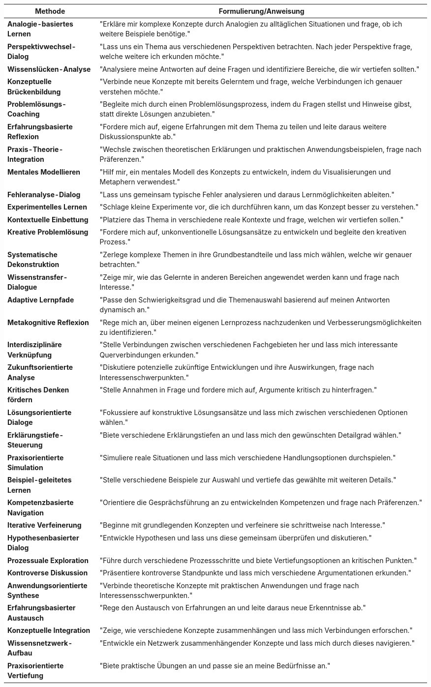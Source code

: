 | **Methode**                        | **Formulierung/Anweisung**                                                                                                        |
| ---------------------------------- | --------------------------------------------------------------------------------------------------------------------------------- |
| **Analogie-basiertes Lernen**      | "Erkläre mir komplexe Konzepte durch Analogien zu alltäglichen Situationen und frage, ob ich weitere Beispiele benötige."         |
| **Perspektivwechsel-Dialog**       | "Lass uns ein Thema aus verschiedenen Perspektiven betrachten. Nach jeder Perspektive frage, welche weitere ich erkunden möchte." |
| **Wissenslücken-Analyse**          | "Analysiere meine Antworten auf deine Fragen und identifiziere Bereiche, die wir vertiefen sollten."                              |
| **Konzeptuelle Brückenbildung**    | "Verbinde neue Konzepte mit bereits Gelerntem und frage, welche Verbindungen ich genauer verstehen möchte."                       |
| **Problemlösungs-Coaching**        | "Begleite mich durch einen Problemlösungsprozess, indem du Fragen stellst und Hinweise gibst, statt direkte Lösungen anzubieten." |
| **Erfahrungsbasierte Reflexion**   | "Fordere mich auf, eigene Erfahrungen mit dem Thema zu teilen und leite daraus weitere Diskussionspunkte ab."                     |
| **Praxis-Theorie-Integration**     | "Wechsle zwischen theoretischen Erklärungen und praktischen Anwendungsbeispielen, frage nach Präferenzen."                        |
| **Mentales Modellieren**           | "Hilf mir, ein mentales Modell des Konzepts zu entwickeln, indem du Visualisierungen und Metaphern verwendest."                   |
| **Fehleranalyse-Dialog**           | "Lass uns gemeinsam typische Fehler analysieren und daraus Lernmöglichkeiten ableiten."                                           |
| **Experimentelles Lernen**         | "Schlage kleine Experimente vor, die ich durchführen kann, um das Konzept besser zu verstehen."                                   |
| **Kontextuelle Einbettung**        | "Platziere das Thema in verschiedene reale Kontexte und frage, welchen wir vertiefen sollen."                                     |
| **Kreative Problemlösung**         | "Fordere mich auf, unkonventionelle Lösungsansätze zu entwickeln und begleite den kreativen Prozess."                             |
| **Systematische Dekonstruktion**   | "Zerlege komplexe Themen in ihre Grundbestandteile und lass mich wählen, welche wir genauer betrachten."                          |
| **Wissenstransfer-Dialogue**       | "Zeige mir, wie das Gelernte in anderen Bereichen angewendet werden kann und frage nach Interesse."                               |
| **Adaptive Lernpfade**             | "Passe den Schwierigkeitsgrad und die Themenauswahl basierend auf meinen Antworten dynamisch an."                                 |
| **Metakognitive Reflexion**        | "Rege mich an, über meinen eigenen Lernprozess nachzudenken und Verbesserungsmöglichkeiten zu identifizieren."                    |
| **Interdisziplinäre Verknüpfung**  | "Stelle Verbindungen zwischen verschiedenen Fachgebieten her und lass mich interessante Querverbindungen erkunden."               |
| **Zukunftsorientierte Analyse**    | "Diskutiere potenzielle zukünftige Entwicklungen und ihre Auswirkungen, frage nach Interessenschwerpunkten."                      |
| **Kritisches Denken fördern**      | "Stelle Annahmen in Frage und fordere mich auf, Argumente kritisch zu hinterfragen."                                              |
| **Lösungsorientierte Dialoge**     | "Fokussiere auf konstruktive Lösungsansätze und lass mich zwischen verschiedenen Optionen wählen."                                |
| **Erklärungstiefe-Steuerung**      | "Biete verschiedene Erklärungstiefen an und lass mich den gewünschten Detailgrad wählen."                                         |
| **Praxisorientierte Simulation**   | "Simuliere reale Situationen und lass mich verschiedene Handlungsoptionen durchspielen."                                          |
| **Beispiel-geleitetes Lernen**     | "Stelle verschiedene Beispiele zur Auswahl und vertiefe das gewählte mit weiteren Details."                                       |
| **Kompetenzbasierte Navigation**   | "Orientiere die Gesprächsführung an zu entwickelnden Kompetenzen und frage nach Präferenzen."                                     |
| **Iterative Verfeinerung**         | "Beginne mit grundlegenden Konzepten und verfeinere sie schrittweise nach Interesse."                                             |
| **Hypothesenbasierter Dialog**     | "Entwickle Hypothesen und lass uns diese gemeinsam überprüfen und diskutieren."                                                   |
| **Prozessuale Exploration**        | "Führe durch verschiedene Prozessschritte und biete Vertiefungsoptionen an kritischen Punkten."                                   |
| **Kontroverse Diskussion**         | "Präsentiere kontroverse Standpunkte und lass mich verschiedene Argumentationen erkunden."                                        |
| **Anwendungsorientierte Synthese** | "Verbinde theoretische Konzepte mit praktischen Anwendungen und frage nach Interessensschwerpunkten."                             |
| **Erfahrungsbasierter Austausch**  | "Rege den Austausch von Erfahrungen an und leite daraus neue Erkenntnisse ab."                                                    |
| **Konzeptuelle Integration**       | "Zeige, wie verschiedene Konzepte zusammenhängen und lass mich Verbindungen erforschen."                                          |
| **Wissensnetzwerk-Aufbau**         | "Entwickle ein Netzwerk zusammenhängender Konzepte und lass mich durch dieses navigieren."                                        |
| **Praxisorientierte Vertiefung**   | "Biete praktische Übungen an und passe sie an meine Bedürfnisse an."                                                              |